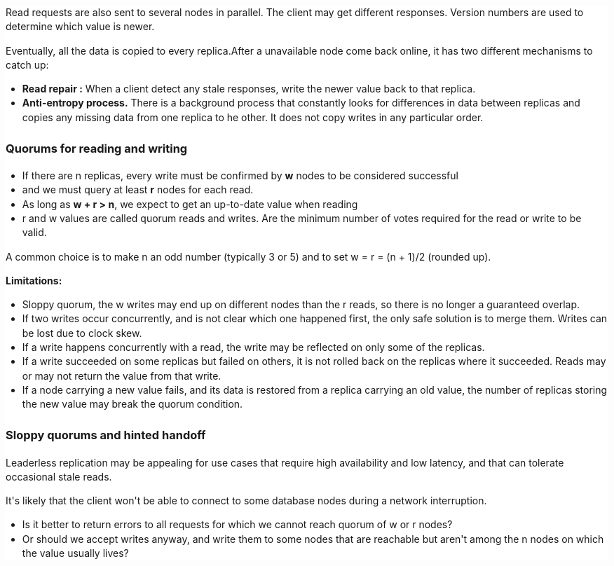 Read requests are also sent to several nodes in parallel. The client may get different responses. Version numbers are
used to determine which value is newer.

Eventually, all the data is copied to every replica.After a unavailable node come back online, it has two different
mechanisms to catch up:

- **Read repair :**  When a client detect any stale responses, write the newer value back to that replica.
- **Anti-entropy process.** There is a background process that constantly looks for differences in data between replicas
  and copies any missing data from one replica to he other. It does not copy writes in any particular order.

### Quorums for reading and writing

- If there are n replicas, every write must be confirmed by **w** nodes to be considered successful
- and we must query at least **r** nodes for each read.
- As long as **w + r > n**, we expect to get an up-to-date value when reading
- r and w values are called quorum reads and writes. Are the minimum number of votes required for the read or write to
  be valid.

A common choice is to make n an odd number (typically 3 or 5) and to set w = r = (n + 1)/2 (rounded up).

**Limitations:**

- Sloppy quorum, the w writes may end up on different nodes than the r reads, so there is no longer a guaranteed
  overlap.
- If two writes occur concurrently, and is not clear which one happened first, the only safe solution is to merge them.
  Writes can be lost due to clock skew.
- If a write happens concurrently with a read, the write may be reflected on only some of the replicas.
- If a write succeeded on some replicas but failed on others, it is not rolled back on the replicas where it succeeded.
  Reads may or may not return the value from that write.
- If a node carrying a new value fails, and its data is restored from a replica carrying an old value, the number of
  replicas storing the new value may break the quorum condition.

### Sloppy quorums and hinted handoff

Leaderless replication may be appealing for use cases that require high availability and low latency, and that can
tolerate occasional stale reads.

It's likely that the client won't be able to connect to some database nodes during a network interruption.

- Is it better to return errors to all requests for which we cannot reach quorum of w or r nodes?
- Or should we accept writes anyway, and write them to some nodes that are reachable but aren't among the n nodes on
  which the value usually lives?
